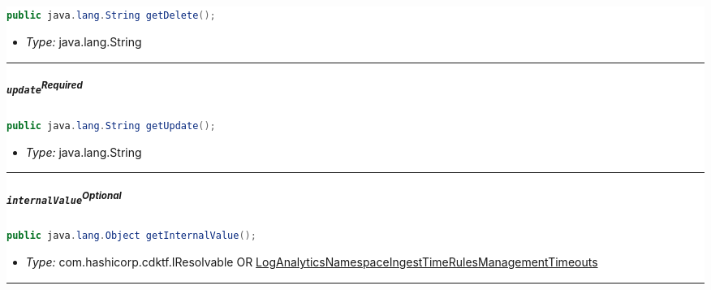 ```java
public java.lang.String getDelete();
```

- *Type:* java.lang.String

---

##### `update`<sup>Required</sup> <a name="update" id="rhizo-co-terraform-provider-oci.logAnalyticsNamespaceIngestTimeRulesManagement.LogAnalyticsNamespaceIngestTimeRulesManagementTimeoutsOutputReference.property.update"></a>

```java
public java.lang.String getUpdate();
```

- *Type:* java.lang.String

---

##### `internalValue`<sup>Optional</sup> <a name="internalValue" id="rhizo-co-terraform-provider-oci.logAnalyticsNamespaceIngestTimeRulesManagement.LogAnalyticsNamespaceIngestTimeRulesManagementTimeoutsOutputReference.property.internalValue"></a>

```java
public java.lang.Object getInternalValue();
```

- *Type:* com.hashicorp.cdktf.IResolvable OR <a href="#rhizo-co-terraform-provider-oci.logAnalyticsNamespaceIngestTimeRulesManagement.LogAnalyticsNamespaceIngestTimeRulesManagementTimeouts">LogAnalyticsNamespaceIngestTimeRulesManagementTimeouts</a>

---



